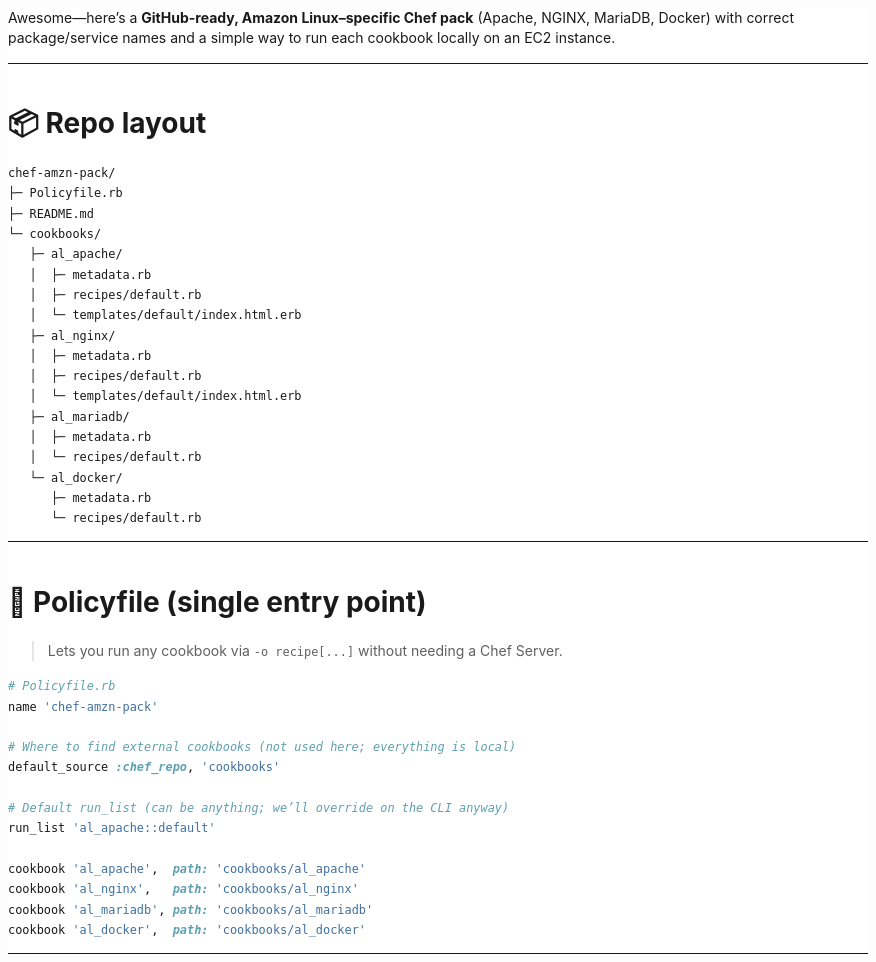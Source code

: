 Awesome—here’s a **GitHub-ready, Amazon Linux–specific Chef pack** (Apache, NGINX, MariaDB, Docker) with correct package/service names and a simple way to run each cookbook locally on an EC2 instance.

---

# 📦 Repo layout

```
chef-amzn-pack/
├─ Policyfile.rb
├─ README.md
└─ cookbooks/
   ├─ al_apache/
   │  ├─ metadata.rb
   │  ├─ recipes/default.rb
   │  └─ templates/default/index.html.erb
   ├─ al_nginx/
   │  ├─ metadata.rb
   │  ├─ recipes/default.rb
   │  └─ templates/default/index.html.erb
   ├─ al_mariadb/
   │  ├─ metadata.rb
   │  └─ recipes/default.rb
   └─ al_docker/
      ├─ metadata.rb
      └─ recipes/default.rb
```

---

# 🧠 Policyfile (single entry point)

> Lets you run any cookbook via `-o recipe[...]` without needing a Chef Server.

```ruby
# Policyfile.rb
name 'chef-amzn-pack'

# Where to find external cookbooks (not used here; everything is local)
default_source :chef_repo, 'cookbooks'

# Default run_list (can be anything; we’ll override on the CLI anyway)
run_list 'al_apache::default'

cookbook 'al_apache',  path: 'cookbooks/al_apache'
cookbook 'al_nginx',   path: 'cookbooks/al_nginx'
cookbook 'al_mariadb', path: 'cookbooks/al_mariadb'
cookbook 'al_docker',  path: 'cookbooks/al_docker'
```

---
